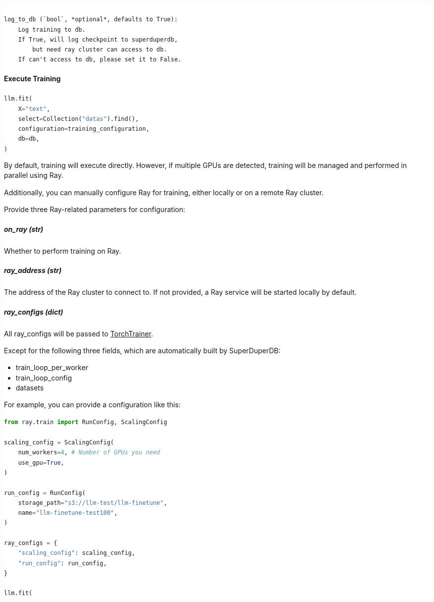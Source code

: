 ```
    
log_to_db (`bool`, *optional*, defaults to True):
    Log training to db.
    If True, will log checkpoint to superduperdb,
        but need ray cluster can access to db.
    If can't access to db, please set it to False.
```

#### Execute Training

```python
llm.fit(
    X="text",
    select=Collection("datas").find(),
    configuration=training_configuration,
    db=db,
)
```

By default, training will execute directly. However, if multiple GPUs are detected, training will be managed and performed in parallel using Ray.

Additionally, you can manually configure Ray for training, either locally or on a remote Ray cluster.

Provide three Ray-related parameters for configuration:

##### on_ray (str)

Whether to perform training on Ray.

##### ray_address (str)

The address of the Ray cluster to connect to. If not provided, a Ray service will be started locally by default.

##### ray_configs (dict)

All ray_configs will be passed to [TorchTrainer](https://docs.ray.io/en/latest/train/api/doc/ray.train.torch.TorchTrainer.html).

Except for the following three fields, which are automatically built by SuperDuperDB:

- train_loop_per_worker
- train_loop_config
- datasets

For example, you can provide a configuration like this:


```python
from ray.train import RunConfig, ScalingConfig

scaling_config = ScalingConfig(
    num_workers=4, # Number of GPUs you need
    use_gpu=True,
)

run_config = RunConfig(
    storage_path="s3://llm-test/llm-finetune",
    name="llm-finetune-test100",
)

ray_configs = {
    "scaling_config": scaling_config,
    "run_config": run_config,
}

llm.fit(
```